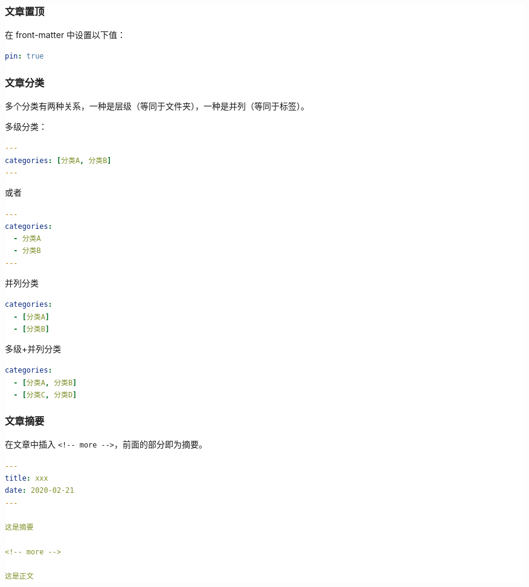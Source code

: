 ### 文章置顶

在 front-matter 中设置以下值：
```yaml front-matter
pin: true
```

### 文章分类

多个分类有两种关系，一种是层级（等同于文件夹），一种是并列（等同于标签）。

多级分类：
```yaml front-matter
---
categories: [分类A, 分类B]
---
```
或者

```yaml front-matter
---
categories:
  - 分类A
  - 分类B
---
```

并列分类

```yaml front-matter
categories:
  - [分类A]
  - [分类B]
```

多级+并列分类

```yaml front-matter
categories:
  - [分类A, 分类B]
  - [分类C, 分类D]
```

### 文章摘要

在文章中插入 `<!-- more -->`，前面的部分即为摘要。

```yml 某篇文章源码
---
title: xxx
date: 2020-02-21
---

这是摘要

<!-- more -->

这是正文
```
